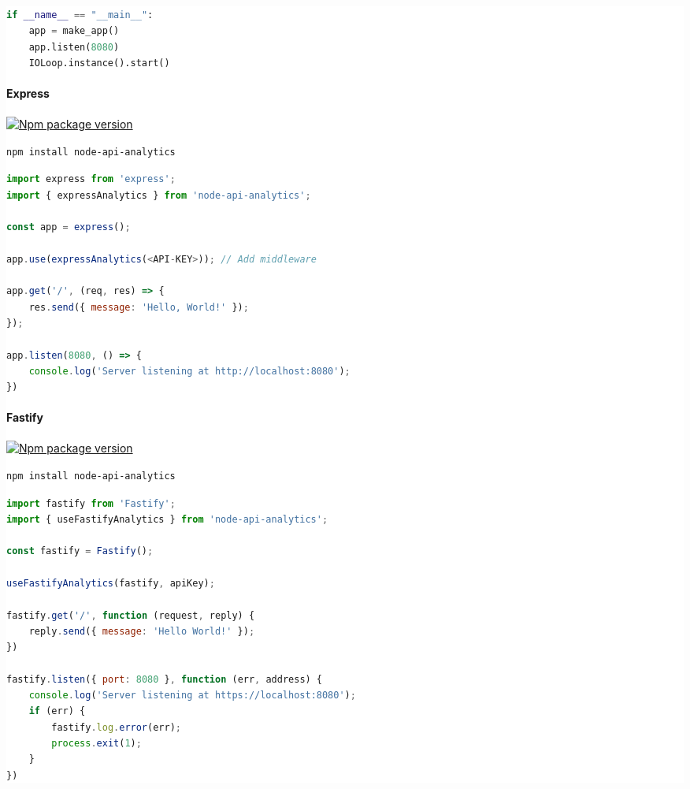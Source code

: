 ```py
if __name__ == "__main__":
    app = make_app()
    app.listen(8080)
    IOLoop.instance().start()
```

#### Express

[![Npm package version](https://img.shields.io/npm/v/node-api-analytics)](https://www.npmjs.com/package/node-api-analytics)

```bash
npm install node-api-analytics
```

```js
import express from 'express';
import { expressAnalytics } from 'node-api-analytics';

const app = express();

app.use(expressAnalytics(<API-KEY>)); // Add middleware

app.get('/', (req, res) => {
    res.send({ message: 'Hello, World!' });
});

app.listen(8080, () => {
    console.log('Server listening at http://localhost:8080');
})
```

#### Fastify

[![Npm package version](https://img.shields.io/npm/v/node-api-analytics)](https://www.npmjs.com/package/node-api-analytics)

```bash
npm install node-api-analytics
```

```js
import fastify from 'Fastify';
import { useFastifyAnalytics } from 'node-api-analytics';

const fastify = Fastify();

useFastifyAnalytics(fastify, apiKey);

fastify.get('/', function (request, reply) {
    reply.send({ message: 'Hello World!' });
})

fastify.listen({ port: 8080 }, function (err, address) {
    console.log('Server listening at https://localhost:8080');
    if (err) {
        fastify.log.error(err);
        process.exit(1);
    }
})
```
